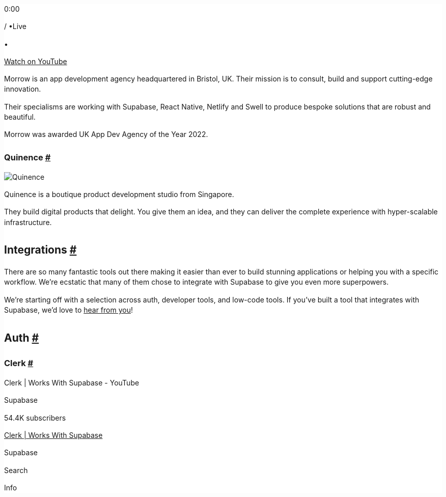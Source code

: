 0:00

/
•Live

•

[Watch on YouTube](https://www.youtube.com/watch?v=uPN5BbIuJw8 "Watch on YouTube")

Morrow is an app development agency headquartered in Bristol, UK. Their mission is to consult, build and support cutting-edge innovation.

Their specialisms are working with Supabase, React Native, Netlify and Swell to produce bespoke solutions that are robust and beautiful.

Morrow was awarded UK App Dev Agency of the Year 2022.

### Quinence [\#](https://supabase.com/blog/partner-gallery-works-with-supabase\#quinence)

![Quinence](https://supabase.com/_next/image?url=%2Fimages%2Fblog%2Fpartner-gallery%2Fexpert-quinence.png&w=3840&q=75&dpl=dpl_7FY8EmFQ6G3YqautJ4Fvh1viLnvu)

Quinence is a boutique product development studio from Singapore.

They build digital products that delight. You give them an idea, and they can deliver the complete experience with hyper-scalable infrastructure.

## Integrations [\#](https://supabase.com/blog/partner-gallery-works-with-supabase\#integrations)

There are so many fantastic tools out there making it easier than ever to build stunning applications or helping you with a specific workflow. We’re ecstatic that many of them chose to integrate with Supabase to give you even more superpowers.

We’re starting off with a selection across auth, developer tools, and low-code tools. If you’ve built a tool that integrates with Supabase, we’d love to [hear from you](https://supabase.com/partners/integrations#become-a-partner)!

## Auth [\#](https://supabase.com/blog/partner-gallery-works-with-supabase\#auth)

### Clerk [\#](https://supabase.com/blog/partner-gallery-works-with-supabase\#clerk)

Clerk \| Works With Supabase - YouTube

Supabase

54.4K subscribers

[Clerk \| Works With Supabase](https://www.youtube.com/watch?v=vLSynn8_SN4)

Supabase

Search

Info
